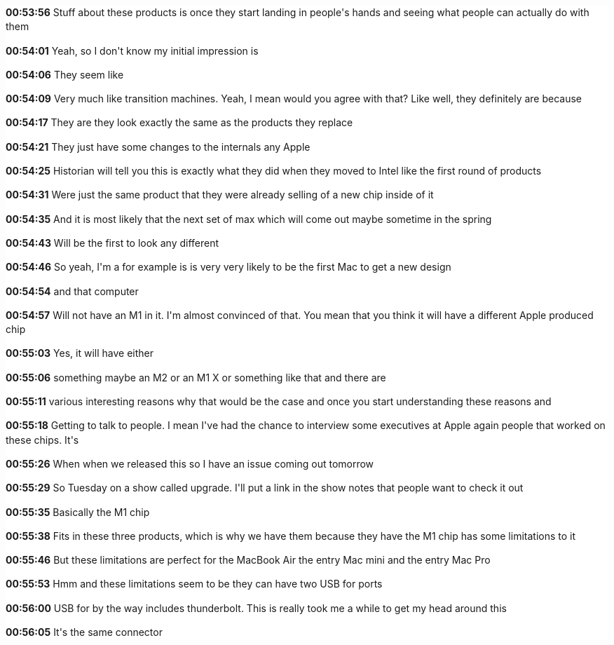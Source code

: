 **00:53:56** Stuff about these products is once they start landing in people's hands and seeing what people can actually do with them

**00:54:01** Yeah, so I don't know my initial impression is

**00:54:06** They seem like

**00:54:09** Very much like transition machines. Yeah, I mean would you agree with that? Like well, they definitely are because

**00:54:17** They are they look exactly the same as the products they replace

**00:54:21** They just have some changes to the internals any Apple

**00:54:25** Historian will tell you this is exactly what they did when they moved to Intel like the first round of products

**00:54:31** Were just the same product that they were already selling of a new chip inside of it

**00:54:35** And it is most likely that the next set of max which will come out maybe sometime in the spring

**00:54:43** Will be the first to look any different

**00:54:46** So yeah, I'm a for example is is very very likely to be the first Mac to get a new design

**00:54:54** and that computer

**00:54:57** Will not have an M1 in it. I'm almost convinced of that. You mean that you think it will have a different Apple produced chip

**00:55:03** Yes, it will have either

**00:55:06** something maybe an M2 or an M1 X or something like that and there are

**00:55:11** various interesting reasons why that would be the case and once you start understanding these reasons and

**00:55:18** Getting to talk to people. I mean I've had the chance to interview some executives at Apple again people that worked on these chips. It's

**00:55:26** When when we released this so I have an issue coming out tomorrow

**00:55:29** So Tuesday on a show called upgrade. I'll put a link in the show notes that people want to check it out

**00:55:35** Basically the M1 chip

**00:55:38** Fits in these three products, which is why we have them because they have the M1 chip has some limitations to it

**00:55:46** But these limitations are perfect for the MacBook Air the entry Mac mini and the entry Mac Pro

**00:55:53** Hmm and these limitations seem to be they can have two USB for ports

**00:56:00** USB for by the way includes thunderbolt. This is really took me a while to get my head around this

**00:56:05** It's the same connector
